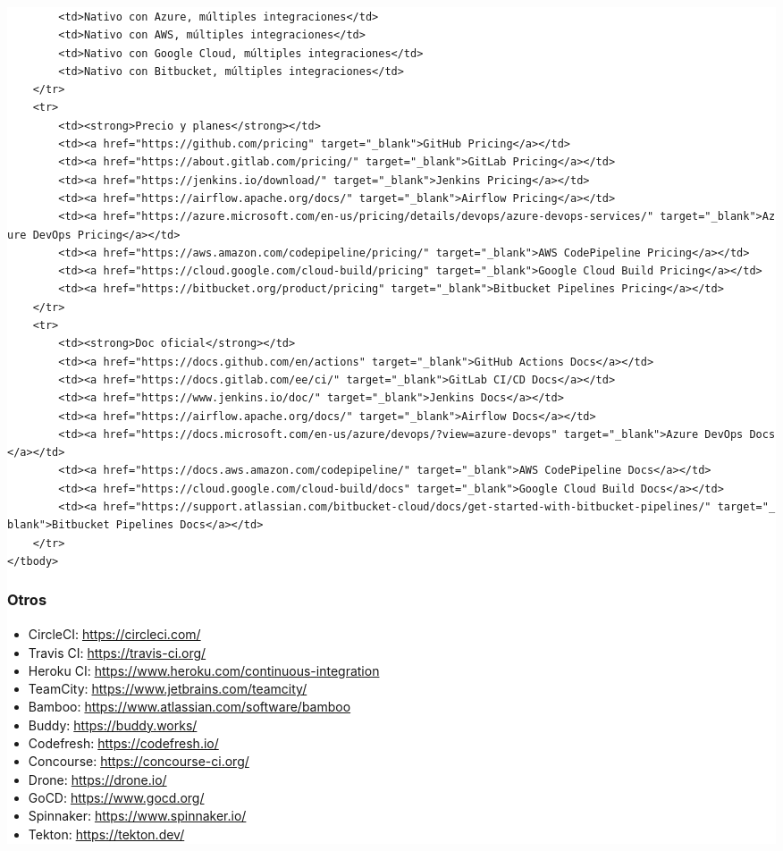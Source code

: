             <td>Nativo con Azure, múltiples integraciones</td>
            <td>Nativo con AWS, múltiples integraciones</td>
            <td>Nativo con Google Cloud, múltiples integraciones</td>
            <td>Nativo con Bitbucket, múltiples integraciones</td>
        </tr>
        <tr>
            <td><strong>Precio y planes</strong></td>
            <td><a href="https://github.com/pricing" target="_blank">GitHub Pricing</a></td>
            <td><a href="https://about.gitlab.com/pricing/" target="_blank">GitLab Pricing</a></td>
            <td><a href="https://jenkins.io/download/" target="_blank">Jenkins Pricing</a></td>
            <td><a href="https://airflow.apache.org/docs/" target="_blank">Airflow Pricing</a></td>
            <td><a href="https://azure.microsoft.com/en-us/pricing/details/devops/azure-devops-services/" target="_blank">Azure DevOps Pricing</a></td>
            <td><a href="https://aws.amazon.com/codepipeline/pricing/" target="_blank">AWS CodePipeline Pricing</a></td>
            <td><a href="https://cloud.google.com/cloud-build/pricing" target="_blank">Google Cloud Build Pricing</a></td>
            <td><a href="https://bitbucket.org/product/pricing" target="_blank">Bitbucket Pipelines Pricing</a></td>
        </tr>
        <tr>
            <td><strong>Doc oficial</strong></td>
            <td><a href="https://docs.github.com/en/actions" target="_blank">GitHub Actions Docs</a></td>
            <td><a href="https://docs.gitlab.com/ee/ci/" target="_blank">GitLab CI/CD Docs</a></td>
            <td><a href="https://www.jenkins.io/doc/" target="_blank">Jenkins Docs</a></td>
            <td><a href="https://airflow.apache.org/docs/" target="_blank">Airflow Docs</a></td>
            <td><a href="https://docs.microsoft.com/en-us/azure/devops/?view=azure-devops" target="_blank">Azure DevOps Docs</a></td>
            <td><a href="https://docs.aws.amazon.com/codepipeline/" target="_blank">AWS CodePipeline Docs</a></td>
            <td><a href="https://cloud.google.com/cloud-build/docs" target="_blank">Google Cloud Build Docs</a></td>
            <td><a href="https://support.atlassian.com/bitbucket-cloud/docs/get-started-with-bitbucket-pipelines/" target="_blank">Bitbucket Pipelines Docs</a></td>
        </tr>
    </tbody>
</table>


### Otros

- CircleCI: https://circleci.com/
- Travis CI: https://travis-ci.org/
- Heroku CI: https://www.heroku.com/continuous-integration
- TeamCity: https://www.jetbrains.com/teamcity/
- Bamboo: https://www.atlassian.com/software/bamboo
- Buddy: https://buddy.works/
- Codefresh: https://codefresh.io/
- Concourse: https://concourse-ci.org/
- Drone: https://drone.io/
- GoCD: https://www.gocd.org/
- Spinnaker: https://www.spinnaker.io/
- Tekton: https://tekton.dev/
